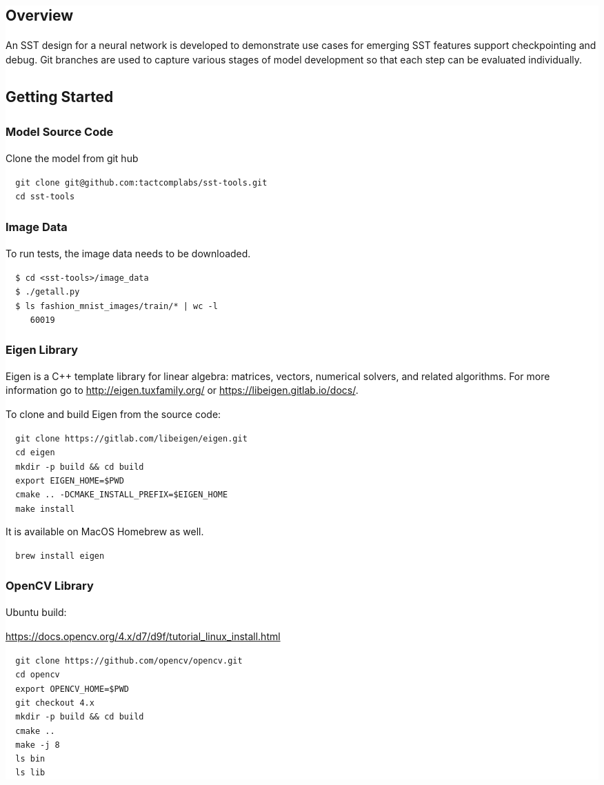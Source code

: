## Overview
An SST design for a neural network is developed to demonstrate use cases for emerging SST features support checkpointing and debug.
Git branches are used to capture various stages of model development so that each step can be evaluated individually. 

## Getting Started

### Model Source Code

Clone the model from git hub

      git clone git@github.com:tactcomplabs/sst-tools.git
      cd sst-tools

### Image Data
To run tests, the image data needs to be downloaded.

      $ cd <sst-tools>/image_data
      $ ./getall.py
      $ ls fashion_mnist_images/train/* | wc -l
         60019

### Eigen Library
Eigen is a C++ template library for linear algebra: matrices, vectors, numerical solvers, and related algorithms.
For more information go to http://eigen.tuxfamily.org/ or https://libeigen.gitlab.io/docs/.

To clone and build Eigen from the source code:

      git clone https://gitlab.com/libeigen/eigen.git
      cd eigen
      mkdir -p build && cd build
      export EIGEN_HOME=$PWD
      cmake .. -DCMAKE_INSTALL_PREFIX=$EIGEN_HOME
      make install

It is available on MacOS Homebrew as well.

      brew install eigen


### OpenCV Library

Ubuntu build:

https://docs.opencv.org/4.x/d7/d9f/tutorial_linux_install.html

      git clone https://github.com/opencv/opencv.git
      cd opencv
      export OPENCV_HOME=$PWD
      git checkout 4.x
      mkdir -p build && cd build
      cmake ..
      make -j 8
      ls bin
      ls lib
